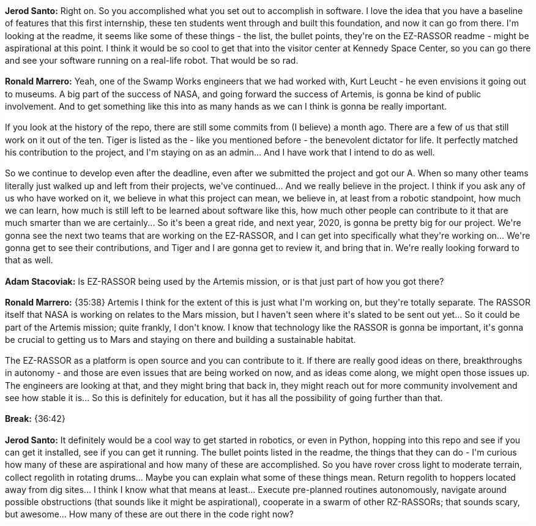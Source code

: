 **Jerod Santo:** Right on. So you accomplished what you set out to accomplish in software. I love the idea that you have a baseline of features that this first internship, these ten students went through and built this foundation, and now it can go from there. I'm looking at the readme, it seems like some of these things - the list, the bullet points, they're on the EZ-RASSOR readme - might be aspirational at this point. I think it would be so cool to get that into the visitor center at Kennedy Space Center, so you can go there and see your software running on a real-life robot. That would be so rad.

**Ronald Marrero:** Yeah, one of the Swamp Works engineers that we had worked with, Kurt Leucht - he even envisions it going out to museums. A big part of the success of NASA, and going forward the success of Artemis, is gonna be kind of public involvement. And to get something like this into as many hands as we can I think is gonna be really important.

If you look at the history of the repo, there are still some commits from (I believe) a month ago. There are a few of us that still work on it out of the ten. Tiger is listed as the - like you mentioned before - the benevolent dictator for life. It perfectly matched his contribution to the project, and I'm staying on as an admin... And I have work that I intend to do as well.

So we continue to develop even after the deadline, even after we submitted the project and got our A. When so many other teams literally just walked up and left from their projects, we've continued... And we really believe in the project. I think if you ask any of us who have worked on it, we believe in what this project can mean, we believe in, at least from a robotic standpoint, how much we can learn, how much is still left to be learned about software like this, how much other people can contribute to it that are much smarter than we are certainly... So it's been a great ride, and next year, 2020, is gonna be pretty big for our project. We're gonna see the next two teams that are working on the EZ-RASSOR, and I can get into specifically what they're working on... We're gonna get to see their contributions, and Tiger and I are gonna get to review it, and bring that in. We're really looking forward to that as well.

**Adam Stacoviak:** Is EZ-RASSOR being used by the Artemis mission, or is that just part of how you got there?

**Ronald Marrero:** \{35:38\} Artemis I think for the extent of this is just what I'm working on, but they're totally separate. The RASSOR itself that NASA is working on relates to the Mars mission, but I haven't seen where it's slated to be sent out yet... So it could be part of the Artemis mission; quite frankly, I don't know. I know that technology like the RASSOR is gonna be important, it's gonna be crucial to getting us to Mars and staying on there and building a sustainable habitat.

The EZ-RASSOR as a platform is open source and you can contribute to it. If there are really good ideas on there, breakthroughs in autonomy - and those are even issues that are being worked on now, and as ideas come along, we might open those issues up. The engineers are looking at that, and they might bring that back in, they might reach out for more community involvement and see how stable it is... So this is definitely for education, but it has all the possibility of going further than that.

**Break:** \{36:42\}

**Jerod Santo:** It definitely would be a cool way to get started in robotics, or even in Python, hopping into this repo and see if you can get it installed, see if you can get it running. The bullet points listed in the readme, the things that they can do - I'm curious how many of these are aspirational and how many of these are accomplished. So you have rover cross light to moderate terrain, collect regolith in rotating drums... Maybe you can explain what some of these things mean. Return regolith to hoppers located away from dig sites... I think I know what that means at least... Execute pre-planned routines autonomously, navigate around possible obstructions (that sounds like it might be aspirational), cooperate in a swarm of other RZ-RASSORs; that sounds scary, but awesome... How many of these are out there in the code right now?
